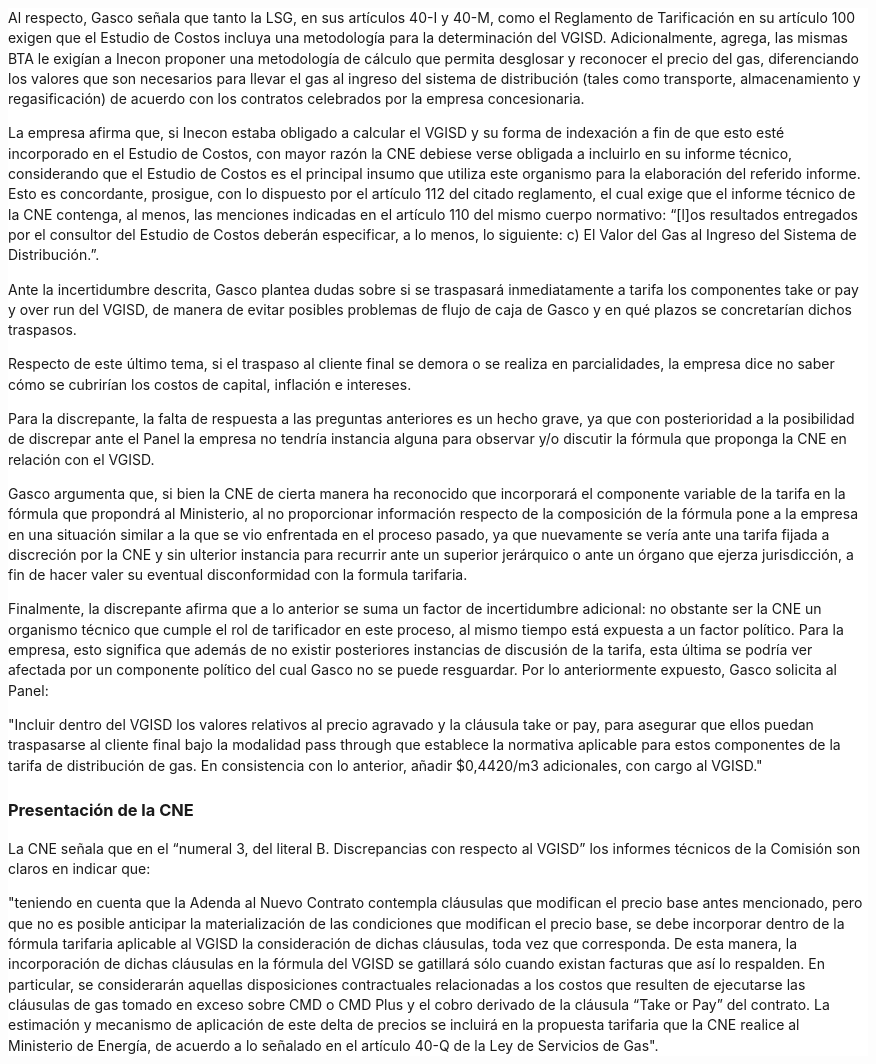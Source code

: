 Al respecto, Gasco señala que tanto la LSG, en sus artículos 40-I y 40-M, como el Reglamento de Tarificación en su artículo 100 exigen que el Estudio de Costos incluya una metodología para la determinación del VGISD. Adicionalmente, agrega, las mismas BTA le exigían a Inecon proponer una metodología de cálculo que permita desglosar y reconocer el precio del gas, diferenciando los valores que son necesarios para llevar el gas al ingreso del sistema de distribución (tales como transporte, almacenamiento y regasificación) de acuerdo con los contratos celebrados por la empresa concesionaria.

La empresa afirma que, si Inecon estaba obligado a calcular el VGISD y su forma de indexación a fin de que esto esté incorporado en el Estudio de Costos, con mayor razón la CNE debiese verse obligada a incluirlo en su informe técnico, considerando que el Estudio de Costos es el principal insumo que utiliza este organismo para la elaboración del referido informe. Esto es concordante, prosigue, con lo dispuesto por el artículo 112 del citado reglamento, el cual exige que el informe técnico de la CNE contenga, al menos, las menciones indicadas en el artículo 110 del mismo cuerpo normativo: “[l]os resultados entregados por el consultor del Estudio de Costos deberán especificar, a lo menos, lo siguiente: c) El Valor del Gas al Ingreso del Sistema de Distribución.”.

Ante la incertidumbre descrita, Gasco plantea dudas sobre si se traspasará inmediatamente a tarifa los componentes take or pay y over run del VGISD, de manera de evitar posibles problemas de flujo de caja de Gasco y en qué plazos se concretarían dichos traspasos.

Respecto de este último tema, si el traspaso al cliente final se demora o se realiza en parcialidades, la empresa dice no saber cómo se cubrirían los costos de capital, inflación e intereses.

Para la discrepante, la falta de respuesta a las preguntas anteriores es un hecho grave, ya que con posterioridad a la posibilidad de discrepar ante el Panel la empresa no tendría instancia alguna para observar y/o discutir la fórmula que proponga la CNE en relación con el VGISD.

Gasco argumenta que, si bien la CNE de cierta manera ha reconocido que incorporará el componente variable de la tarifa en la fórmula que propondrá al Ministerio, al no proporcionar información respecto de la composición de la fórmula pone a la empresa en una situación similar a la que se vio enfrentada en el proceso pasado, ya que nuevamente se vería ante una tarifa fijada a discreción por la CNE y sin ulterior instancia para recurrir ante un superior jerárquico o ante un órgano que ejerza jurisdicción, a fin de hacer valer su eventual disconformidad con la formula tarifaria.

Finalmente, la discrepante afirma que a lo anterior se suma un factor de incertidumbre adicional: no obstante ser la CNE un organismo técnico que cumple el rol de tarificador en este proceso, al mismo tiempo está expuesta a un factor político. Para la empresa, esto significa que además de no existir posteriores instancias de discusión de la tarifa, esta última se podría ver afectada por un componente político del cual Gasco no se puede resguardar. Por lo anteriormente expuesto, Gasco solicita al Panel:

"Incluir dentro del VGISD los valores relativos al precio agravado y la cláusula take or pay, para asegurar que ellos puedan traspasarse al cliente final bajo la modalidad pass through que establece la normativa aplicable para estos componentes de la tarifa de distribución de gas. En consistencia con lo anterior, añadir $0,4420/m3 adicionales, con cargo al VGISD."

### Presentación de la CNE

La CNE señala que en el “numeral 3, del literal B. Discrepancias con respecto al VGISD” los informes técnicos de la Comisión son claros en indicar que:

"teniendo en cuenta que la Adenda al Nuevo Contrato contempla cláusulas que modifican el precio base antes mencionado, pero que no es posible anticipar la materialización de las condiciones que modifican el precio base, se debe incorporar dentro de la fórmula tarifaria aplicable al VGISD la consideración de dichas cláusulas, toda vez que corresponda. De esta manera, la incorporación de dichas cláusulas en la fórmula del VGISD se gatillará sólo cuando existan facturas que así lo respalden. En particular, se considerarán aquellas disposiciones contractuales relacionadas a los costos que resulten de ejecutarse las cláusulas de gas tomado en exceso sobre CMD o CMD Plus y el cobro derivado de la cláusula “Take or Pay” del contrato. La estimación y mecanismo de aplicación de este delta de precios se incluirá en la propuesta tarifaria que la CNE realice al Ministerio de Energía, de acuerdo a lo señalado en el artículo 40-Q de la Ley de Servicios de Gas".
